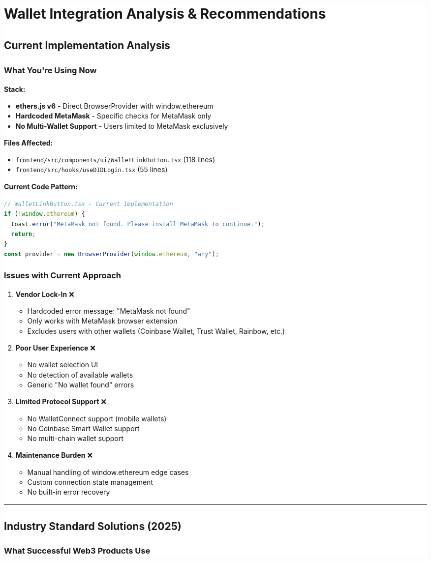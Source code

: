 # Wallet Integration Analysis & Recommendations

## Current Implementation Analysis

### What You're Using Now

**Stack:**
- **ethers.js v6** - Direct BrowserProvider with window.ethereum
- **Hardcoded MetaMask** - Specific checks for MetaMask only
- **No Multi-Wallet Support** - Users limited to MetaMask exclusively

**Files Affected:**
- `frontend/src/components/ui/WalletLinkButton.tsx` (118 lines)
- `frontend/src/hooks/useDIDLogin.tsx` (55 lines)

**Current Code Pattern:**
```typescript
// WalletLinkButton.tsx - Current Implementation
if (!window.ethereum) {
  toast.error("MetaMask not found. Please install MetaMask to continue.");
  return;
}
const provider = new BrowserProvider(window.ethereum, "any");
```

### Issues with Current Approach

1. **Vendor Lock-In** ❌
   - Hardcoded error message: "MetaMask not found"
   - Only works with MetaMask browser extension
   - Excludes users with other wallets (Coinbase Wallet, Trust Wallet, Rainbow, etc.)

2. **Poor User Experience** ❌
   - No wallet selection UI
   - No detection of available wallets
   - Generic "No wallet found" errors

3. **Limited Protocol Support** ❌
   - No WalletConnect support (mobile wallets)
   - No Coinbase Smart Wallet support
   - No multi-chain wallet support

4. **Maintenance Burden** ❌
   - Manual handling of window.ethereum edge cases
   - Custom connection state management
   - No built-in error recovery

---

## Industry Standard Solutions (2025)

### What Successful Web3 Products Use
